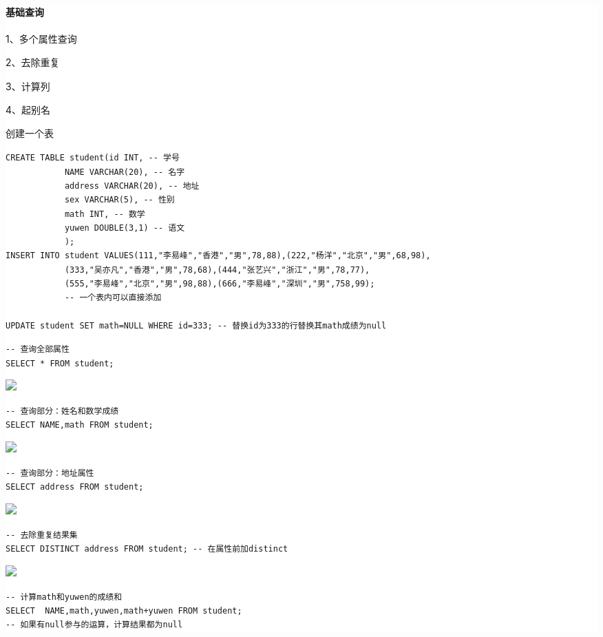 #### 基础查询

1、多个属性查询

2、去除重复

3、计算列

4、起别名

创建一个表

```
CREATE TABLE student(id INT, -- 学号
			NAME VARCHAR(20), -- 名字
			address VARCHAR(20), -- 地址
			sex VARCHAR(5), -- 性别
			math INT, -- 数学
			yuwen DOUBLE(3,1) -- 语文
			);
INSERT INTO student VALUES(111,"李易峰","香港","男",78,88),(222,"杨洋","北京","男",68,98),
			(333,"吴亦凡","香港","男",78,68),(444,"张艺兴","浙江","男",78,77),
			(555,"李易峰","北京","男",98,88),(666,"李易峰","深圳","男",758,99);
			-- 一个表内可以直接添加

UPDATE student SET math=NULL WHERE id=333; -- 替换id为333的行替换其math成绩为null
```

```
-- 查询全部属性
SELECT * FROM student;
```

![](C:\Users\panqiyi\Desktop\notes\image\57.png)

```
-- 查询部分：姓名和数学成绩
SELECT NAME,math FROM student; 
```

![](C:\Users\panqiyi\Desktop\notes\image\58.png)

```
-- 查询部分：地址属性
SELECT address FROM student;
```

![](C:\Users\panqiyi\Desktop\notes\image\59.png)

```
-- 去除重复结果集
SELECT DISTINCT address FROM student; -- 在属性前加distinct	
```

![](C:\Users\panqiyi\Desktop\notes\image\60.png)

```
-- 计算math和yuwen的成绩和
SELECT  NAME,math,yuwen,math+yuwen FROM student;
-- 如果有null参与的运算，计算结果都为null
```

